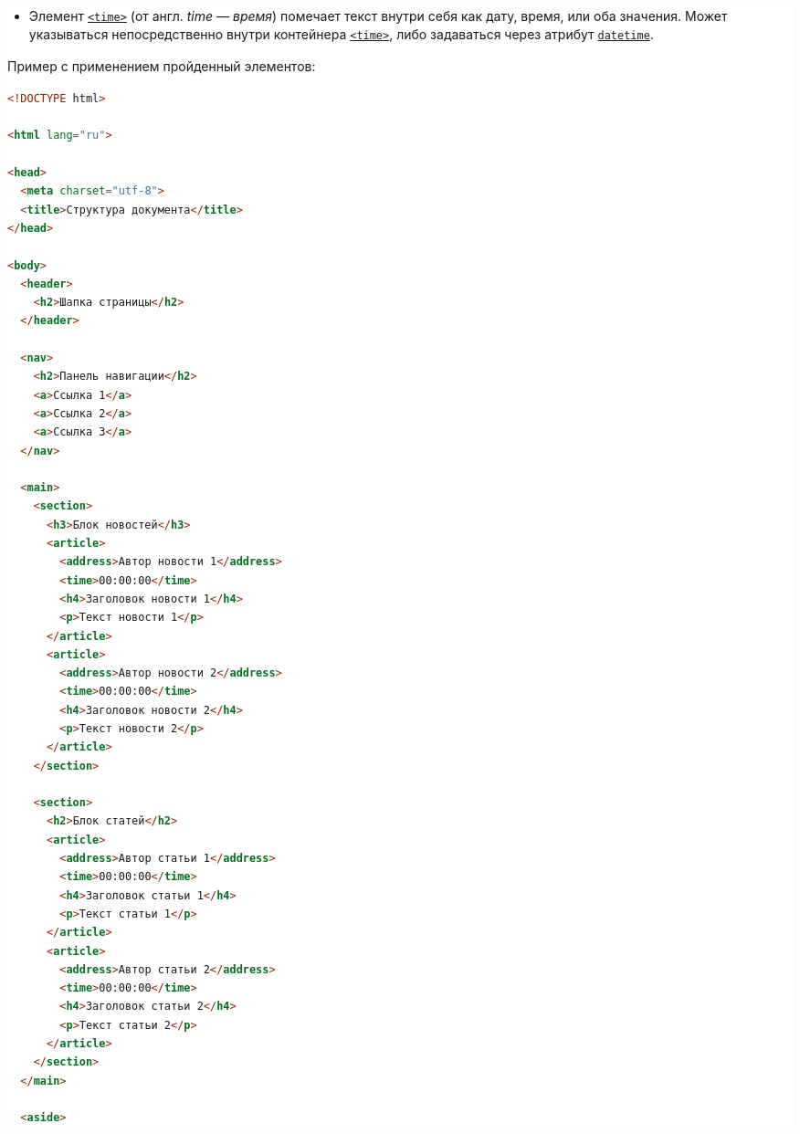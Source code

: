 - Элемент [`<time>`](https://webref.ru/html/time) (от англ. *time — время*) 
помечает текст внутри себя как дату, время, или оба значения. Может 
указываться непосредственно внутри контейнера
[`<time>`](https://webref.ru/html/time), либо задаваться через атрибут 
[`datetime`](https://webref.ru/html/time/datetime).

Пример с применением пройденный элементов:

```html
<!DOCTYPE html>

<html lang="ru">

<head>
  <meta charset="utf-8">
  <title>Структура документа</title>
</head>

<body>
  <header>
    <h2>Шапка страницы</h2>
  </header>

  <nav>
    <h2>Панель навигации</h2>
    <a>Ссылка 1</a>
    <a>Ссылка 2</a>
    <a>Ссылка 3</a>
  </nav>

  <main>
    <section>
      <h3>Блок новостей</h3>
      <article>
        <address>Автор новости 1</address>
        <time>00:00:00</time>
        <h4>Заголовок новости 1</h4>
        <p>Текст новости 1</p>
      </article>
      <article>
        <address>Автор новости 2</address>
        <time>00:00:00</time>
        <h4>Заголовок новости 2</h4>
        <p>Текст новости 2</p>
      </article>
    </section>

    <section>
      <h2>Блок статей</h2>
      <article>
        <address>Автор статьи 1</address>
        <time>00:00:00</time>
        <h4>Заголовок статьи 1</h4>
        <p>Текст статьи 1</p>
      </article>
      <article>
        <address>Автор статьи 2</address>
        <time>00:00:00</time>
        <h4>Заголовок статьи 2</h4>
        <p>Текст статьи 2</p>
      </article>
    </section>
  </main>

  <aside>
```